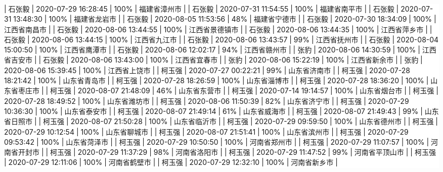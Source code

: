 |	石张毅	|	2020-07-29 16:28:45	|	100%	|	福建省漳州市	|
|	石张毅	|	2020-07-31 11:54:55	|	100%	|	福建省南平市	|
|	石张毅	|	2020-07-31 13:48:30	|	100%	|	福建省龙岩市	|
|	石张毅	|	2020-08-05 11:53:56	|	 48%	|	福建省宁德市	|
|	石张毅	|	2020-07-30 18:34:09	|	100%	|	江西省南昌市	|
|	石张毅	|	2020-08-06 13:44:55	|	100%	|	江西省景德镇市	|
|	石张毅	|	2020-08-06 13:44:35	|	100%	|	江西省萍乡市	|
|	石张毅	|	2020-08-06 13:44:15	|	100%	|	江西省九江市	|
|	石张毅	|	2020-08-06 13:43:57	|	 99%	|	江西省抚州市	|
|	石张毅	|	2020-08-04 15:00:50	|	100%	|	江西省鹰潭市	|
|	石张毅	|	2020-08-06 12:02:17	|	 94%	|	江西省赣州市	|
|	张豹	|	2020-08-06 14:30:59	|	100%	|	江西省吉安市	|
|	石张毅	|	2020-08-06 13:43:00	|	100%	|	江西省宜春市	|
|	张豹	|	2020-08-06 15:22:19	|	100%	|	江西省新余市	|
|	张豹	|	2020-08-06 15:39:45	|	100%	|	江西省上饶市	|
|	柯玉强	|	2020-07-27 00:22:21	|	 99%	|	山东省济南市	|
|	柯玉强	|	2020-07-28 18:21:42	|	100%	|	山东省青岛市	|
|	柯玉强	|	2020-07-28 18:26:59	|	100%	|	山东省淄博市	|
|	柯玉强	|	2020-07-28 18:36:20	|	100%	|	山东省枣庄市	|
|	柯玉强	|	2020-08-07 21:48:09	|	 46%	|	山东省东营市	|
|	柯玉强	|	2020-07-14 19:14:57	|	100%	|	山东省烟台市	|
|	柯玉强	|	2020-07-28 18:49:52	|	100%	|	山东省潍坊市	|
|	柯玉强	|	2020-08-06 11:50:39	|	 82%	|	山东省济宁市	|
|	柯玉强	|	2020-07-29 10:36:30	|	100%	|	山东省泰安市	|
|	柯玉强	|	2020-08-07 21:49:14	|	 61%	|	山东省威海市	|
|	柯玉强	|	2020-08-07 21:49:43	|	 99%	|	山东省日照市	|
|	柯玉强	|	2020-08-07 21:50:28	|	100%	|	山东省临沂市	|
|	柯玉强	|	2020-07-29 09:59:50	|	100%	|	山东省德州市	|
|	柯玉强	|	2020-07-29 10:12:54	|	100%	|	山东省聊城市	|
|	柯玉强	|	2020-08-07 21:51:41	|	100%	|	山东省滨州市	|
|	柯玉强	|	2020-07-29 09:53:42	|	100%	|	山东省菏泽市	|
|	柯玉强	|	2020-07-29 10:50:50	|	100%	|	河南省郑州市	|
|	柯玉强	|	2020-07-29 11:07:57	|	100%	|	河南省开封市	|
|	柯玉强	|	2020-07-29 11:37:29	|	 98%	|	河南省洛阳市	|
|	柯玉强	|	2020-07-29 11:47:52	|	 99%	|	河南省平顶山市	|
|	柯玉强	|	2020-07-29 12:11:06	|	100%	|	河南省鹤壁市	|
|	柯玉强	|	2020-07-29 12:32:10	|	100%	|	河南省新乡市	|